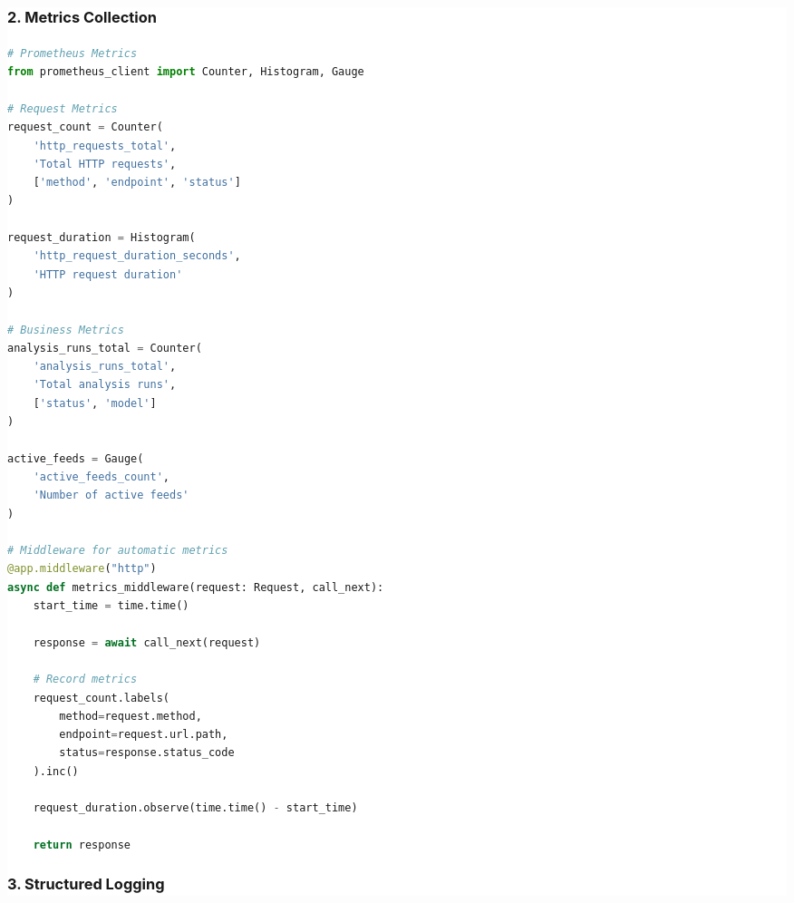 ### 2. Metrics Collection

```python
# Prometheus Metrics
from prometheus_client import Counter, Histogram, Gauge

# Request Metrics
request_count = Counter(
    'http_requests_total',
    'Total HTTP requests',
    ['method', 'endpoint', 'status']
)

request_duration = Histogram(
    'http_request_duration_seconds',
    'HTTP request duration'
)

# Business Metrics
analysis_runs_total = Counter(
    'analysis_runs_total',
    'Total analysis runs',
    ['status', 'model']
)

active_feeds = Gauge(
    'active_feeds_count',
    'Number of active feeds'
)

# Middleware for automatic metrics
@app.middleware("http")
async def metrics_middleware(request: Request, call_next):
    start_time = time.time()

    response = await call_next(request)

    # Record metrics
    request_count.labels(
        method=request.method,
        endpoint=request.url.path,
        status=response.status_code
    ).inc()

    request_duration.observe(time.time() - start_time)

    return response
```

### 3. Structured Logging

